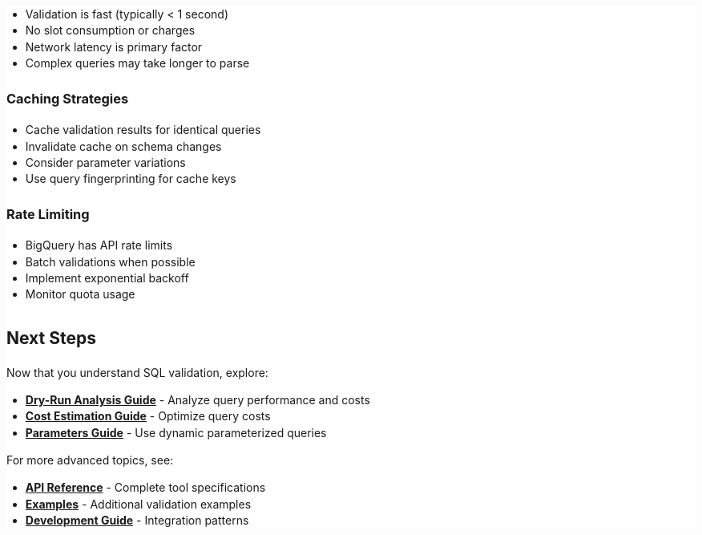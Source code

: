 - Validation is fast (typically < 1 second)
- No slot consumption or charges
- Network latency is primary factor
- Complex queries may take longer to parse

### Caching Strategies

- Cache validation results for identical queries
- Invalidate cache on schema changes
- Consider parameter variations
- Use query fingerprinting for cache keys

### Rate Limiting

- BigQuery has API rate limits
- Batch validations when possible
- Implement exponential backoff
- Monitor quota usage

## Next Steps

Now that you understand SQL validation, explore:

- **[Dry-Run Analysis Guide](dry-run.md)** - Analyze query performance and costs
- **[Cost Estimation Guide](cost-estimation.md)** - Optimize query costs
- **[Parameters Guide](parameters.md)** - Use dynamic parameterized queries

For more advanced topics, see:
- **[API Reference](../api-reference/)** - Complete tool specifications
- **[Examples](../examples/)** - Additional validation examples
- **[Development Guide](../development/)** - Integration patterns